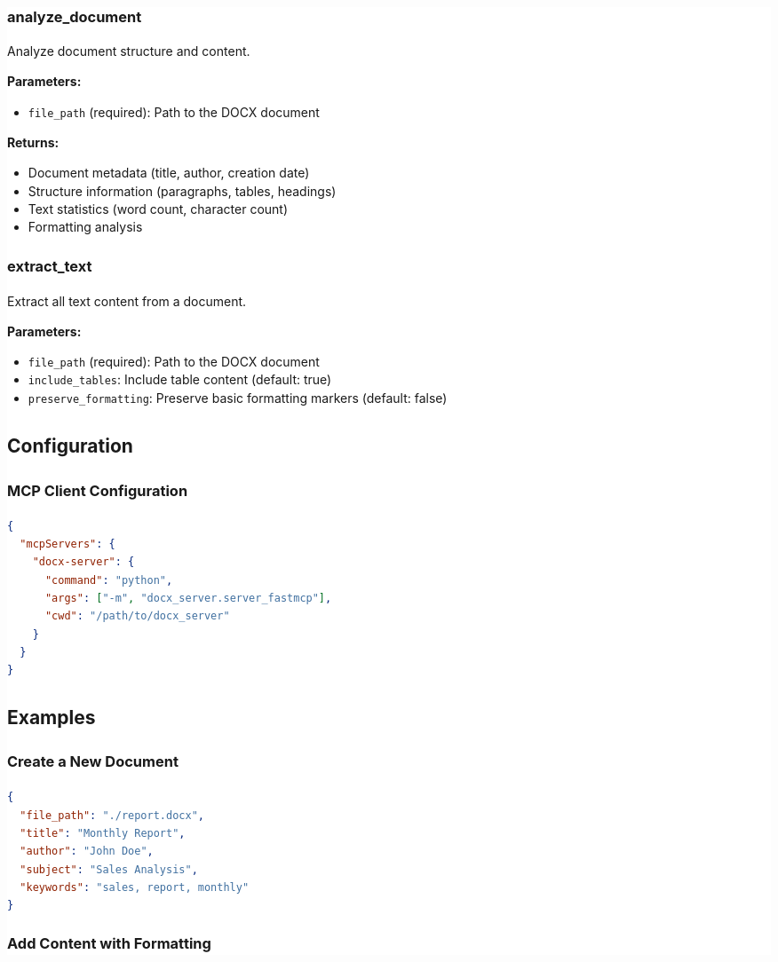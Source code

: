 ### analyze_document
Analyze document structure and content.

**Parameters:**
- `file_path` (required): Path to the DOCX document

**Returns:**
- Document metadata (title, author, creation date)
- Structure information (paragraphs, tables, headings)
- Text statistics (word count, character count)
- Formatting analysis

### extract_text
Extract all text content from a document.

**Parameters:**
- `file_path` (required): Path to the DOCX document
- `include_tables`: Include table content (default: true)
- `preserve_formatting`: Preserve basic formatting markers (default: false)

## Configuration

### MCP Client Configuration

```json
{
  "mcpServers": {
    "docx-server": {
      "command": "python",
      "args": ["-m", "docx_server.server_fastmcp"],
      "cwd": "/path/to/docx_server"
    }
  }
}
```

## Examples

### Create a New Document

```json
{
  "file_path": "./report.docx",
  "title": "Monthly Report",
  "author": "John Doe",
  "subject": "Sales Analysis",
  "keywords": "sales, report, monthly"
}
```

### Add Content with Formatting
